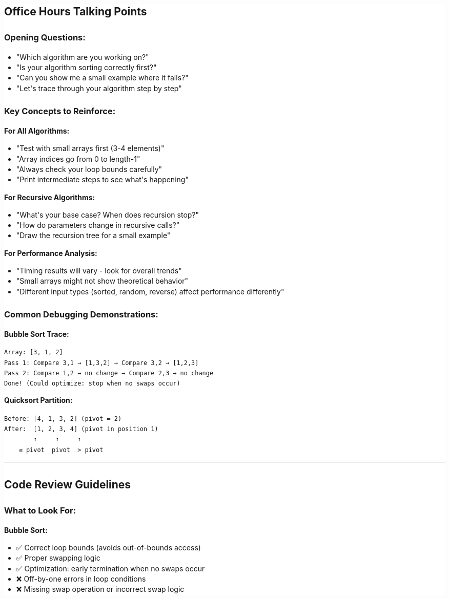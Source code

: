 
## Office Hours Talking Points

### Opening Questions:
- "Which algorithm are you working on?"
- "Is your algorithm sorting correctly first?"
- "Can you show me a small example where it fails?"
- "Let's trace through your algorithm step by step"

### Key Concepts to Reinforce:

**For All Algorithms:**
- "Test with small arrays first (3-4 elements)"
- "Array indices go from 0 to length-1"
- "Always check your loop bounds carefully"
- "Print intermediate steps to see what's happening"

**For Recursive Algorithms:**
- "What's your base case? When does recursion stop?"
- "How do parameters change in recursive calls?"
- "Draw the recursion tree for a small example"

**For Performance Analysis:**
- "Timing results will vary - look for overall trends"
- "Small arrays might not show theoretical behavior"
- "Different input types (sorted, random, reverse) affect performance differently"

### Common Debugging Demonstrations:

**Bubble Sort Trace:**
```
Array: [3, 1, 2]
Pass 1: Compare 3,1 → [1,3,2] → Compare 3,2 → [1,2,3]
Pass 2: Compare 1,2 → no change → Compare 2,3 → no change
Done! (Could optimize: stop when no swaps occur)
```

**Quicksort Partition:**
```
Before: [4, 1, 3, 2] (pivot = 2)
After:  [1, 2, 3, 4] (pivot in position 1)
        ↑     ↑     ↑
    ≤ pivot  pivot  > pivot
```

---

## Code Review Guidelines

### What to Look For:

**Bubble Sort:**
- ✅ Correct loop bounds (avoids out-of-bounds access)
- ✅ Proper swapping logic
- ✅ Optimization: early termination when no swaps occur
- ❌ Off-by-one errors in loop conditions
- ❌ Missing swap operation or incorrect swap logic
